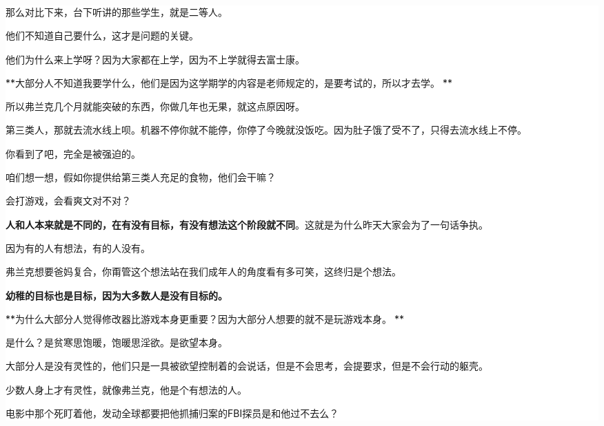 

那么对比下来，台下听讲的那些学生，就是二等人。



他们不知道自己要什么，这才是问题的关键。



他们为什么来上学呀？因为大家都在上学，因为不上学就得去富士康。



**大部分人不知道我要学什么，他们是因为这学期学的内容是老师规定的，是要考试的，所以才去学。
**



所以弗兰克几个月就能突破的东西，你做几年也无果，就这点原因呀。



第三类人，那就去流水线上呗。机器不停你就不能停，你停了今晚就没饭吃。因为肚子饿了受不了，只得去流水线上不停。



你看到了吧，完全是被强迫的。



咱们想一想，假如你提供给第三类人充足的食物，他们会干嘛？



会打游戏，会看爽文对不对？



**人和人本来就是不同的，在有没有目标，有没有想法这个阶段就不同**。这就是为什么昨天大家会为了一句话争执。



因为有的人有想法，有的人没有。



弗兰克想要爸妈复合，你甭管这个想法站在我们成年人的角度看有多可笑，这终归是个想法。



**幼稚的目标也是目标，因为大多数人是没有目标的。**



**为什么大部分人觉得修改器比游戏本身更重要？因为大部分人想要的就不是玩游戏本身。
**



是什么？是贫寒思饱暖，饱暖思淫欲。是欲望本身。



大部分人是没有灵性的，他们只是一具被欲望控制着的会说话，但是不会思考，会提要求，但是不会行动的躯壳。



少数人身上才有灵性，就像弗兰克，他是个有想法的人。



电影中那个死盯着他，发动全球都要把他抓捕归案的FBI探员是和他过不去么？


